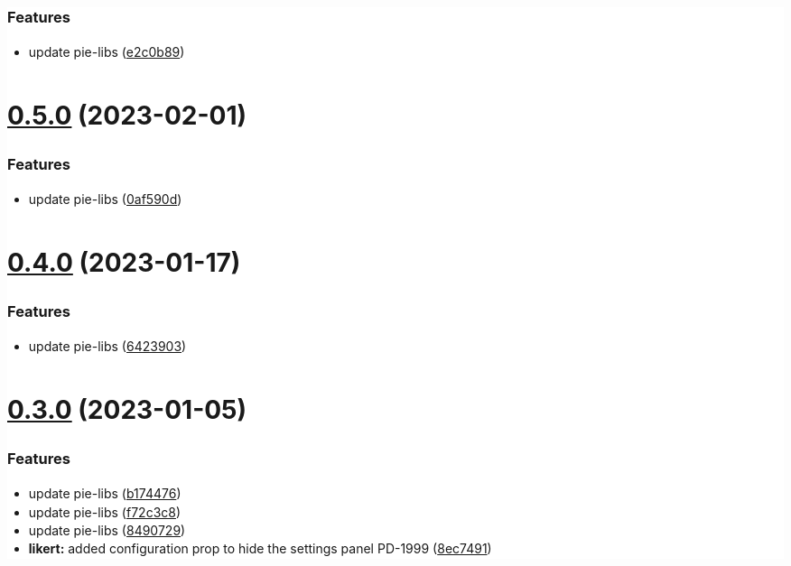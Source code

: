 
### Features

* update pie-libs ([e2c0b89](https://github.com/pie-framework/pie-elements/commit/e2c0b894caa20ed5d5681302a84b2bfd20dbd9f6))





# [0.5.0](https://github.com/pie-framework/pie-elements/compare/@pie-element/likert-configure@0.4.0...@pie-element/likert-configure@0.5.0) (2023-02-01)


### Features

* update pie-libs ([0af590d](https://github.com/pie-framework/pie-elements/commit/0af590d624f4b2c0af58039e935531cef52e2a86))





# [0.4.0](https://github.com/pie-framework/pie-elements/compare/@pie-element/likert-configure@0.3.0...@pie-element/likert-configure@0.4.0) (2023-01-17)


### Features

* update pie-libs ([6423903](https://github.com/pie-framework/pie-elements/commit/6423903898b041f56db2111de2e4aac4ee9f1fd3))





# [0.3.0](https://github.com/pie-framework/pie-elements/compare/@pie-element/likert-configure@0.2.5...@pie-element/likert-configure@0.3.0) (2023-01-05)


### Features

* update pie-libs ([b174476](https://github.com/pie-framework/pie-elements/commit/b174476729119a0689f1f8adfc8c235246676cab))
* update pie-libs ([f72c3c8](https://github.com/pie-framework/pie-elements/commit/f72c3c8d8bc9bbf061bb81502317157a63c22972))
* update pie-libs ([8490729](https://github.com/pie-framework/pie-elements/commit/8490729a2389d36fd3968f0806119fde96577842))
* **likert:** added configuration prop to hide the settings panel PD-1999 ([8ec7491](https://github.com/pie-framework/pie-elements/commit/8ec7491ea55a12bb1deb7bc250b2bc8b2e7ddf7e))




